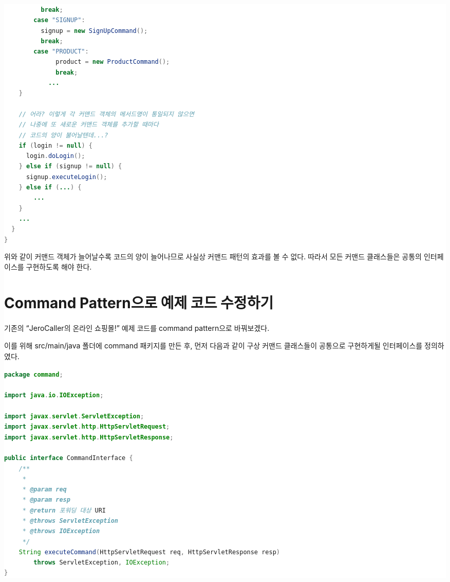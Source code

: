 ```java
	      break;
	    case "SIGNUP":
	      signup = new SignUpCommand();
	      break;
	    case "PRODUCT":
			  product = new ProductCommand();
			  break;
			...
    }
        
    // 어라? 이렇게 각 커맨드 객체의 메서드명이 통일되지 않으면 
    // 나중에 또 새로운 커맨드 객체를 추가할 때마다 
    // 코드의 양이 불어날텐데...?
    if (login != null) {
      login.doLogin();
    } else if (signup != null) {
      signup.executeLogin();
    } else if (...) {
	    ...
    }
    ...
  }
} 
```

위와 같이 커맨드 객체가 늘어날수록 코드의 양이 늘어나므로 사실상 커맨드 패턴의 효과를 볼 수 없다. 따라서 모든 커맨드 클래스들은 공통의 인터페이스를 구현하도록 해야 한다. 

# Command Pattern으로 예제 코드 수정하기

기존의 “JeroCaller의 온라인 쇼핑몰!” 예제 코드를 command pattern으로 바꿔보겠다. 

이를 위해 src/main/java 폴더에 command 패키지를 만든 후, 먼저 다음과 같이 구상 커맨드 클래스들이 공통으로 구현하게될 인터페이스를 정의하였다. 

```java
package command;

import java.io.IOException;

import javax.servlet.ServletException;
import javax.servlet.http.HttpServletRequest;
import javax.servlet.http.HttpServletResponse;

public interface CommandInterface {
	/**
	 * 
	 * @param req
	 * @param resp
	 * @return 포워딩 대상 URI
	 * @throws ServletException
	 * @throws IOException
	 */
	String executeCommand(HttpServletRequest req, HttpServletResponse resp)
		throws ServletException, IOException;
}

```

